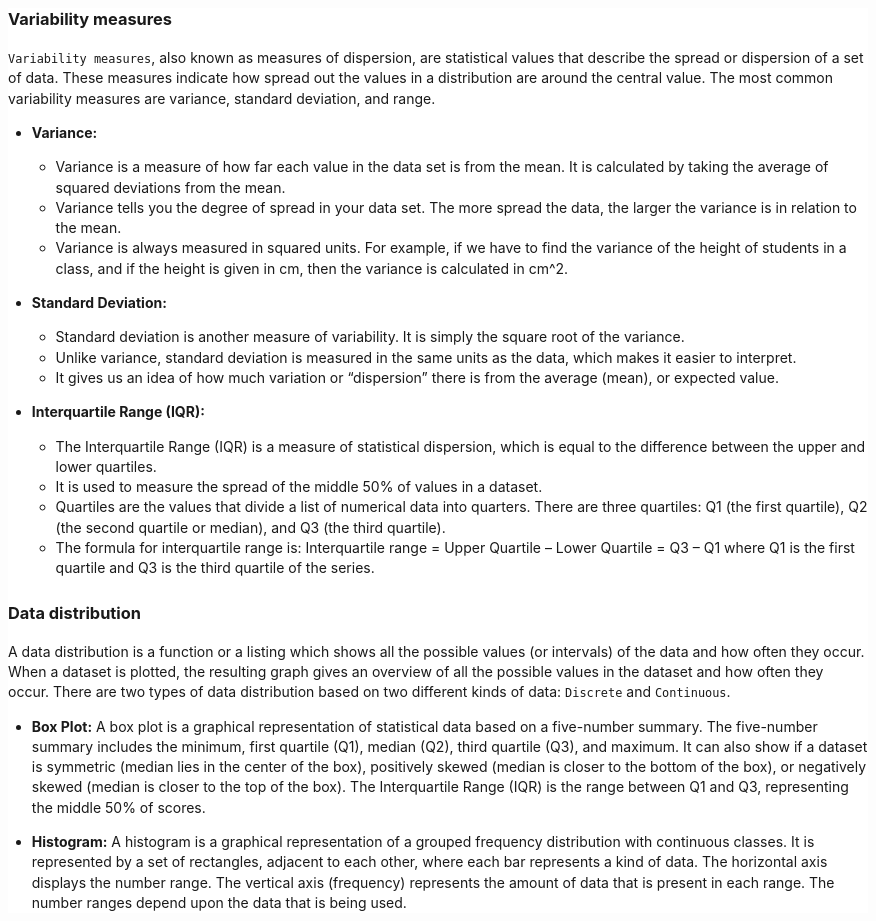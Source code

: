 <a name="variability-measures"></a>
### Variability measures

`Variability measures`, also known as measures of dispersion, are statistical values that describe the spread or dispersion of a set of data. These measures indicate how spread out the values in a distribution are around the central value. The most common variability measures are variance, standard deviation, and range.

* **Variance:** 
	- Variance is a measure of how far each value in the data set is from the mean. It is calculated by taking the average of squared deviations from the mean. 
    - Variance tells you the degree of spread in your data set. The more spread the data, the larger the variance is in relation to the mean. 
    - Variance is always measured in squared units. For example, if we have to find the variance of the height of students in a class, and if the height is given in cm, then the variance is calculated in cm^2.

* **Standard Deviation:** 
	- Standard deviation is another measure of variability. It is simply the square root of the variance.
    - Unlike variance, standard deviation is measured in the same units as the data, which makes it easier to interpret.
    - It gives us an idea of how much variation or “dispersion” there is from the average (mean), or expected value.

* **Interquartile Range (IQR):**
	- The Interquartile Range (IQR) is a measure of statistical dispersion, which is equal to the difference between the upper and lower quartiles.
    - It is used to measure the spread of the middle 50% of values in a dataset.
    - Quartiles are the values that divide a list of numerical data into quarters. There are three quartiles: Q1 (the first quartile), Q2 (the second quartile or median), and Q3 (the third quartile).
    - The formula for interquartile range is: Interquartile range = Upper Quartile – Lower Quartile = Q3 – Q1 where Q1 is the first quartile and Q3 is the third quartile of the series.
    
<a name="data-distribution"></a>
### Data distribution

A data distribution is a function or a listing which shows all the possible values (or intervals) of the data and how often they occur. When a dataset is plotted, the resulting graph gives an overview of all the possible values in the dataset and how often they occur. There are two types of data distribution based on two different kinds of data: `Discrete` and `Continuous`.

* **Box Plot:** A box plot is a graphical representation of statistical data based on a five-number summary. The five-number summary includes the minimum, first quartile (Q1), median (Q2), third quartile (Q3), and maximum. It can also show if a dataset is symmetric (median lies in the center of the box), positively skewed (median is closer to the bottom of the box), or negatively skewed (median is closer to the top of the box). The Interquartile Range (IQR) is the range between Q1 and Q3, representing the middle 50% of scores.

* **Histogram:** A histogram is a graphical representation of a grouped frequency distribution with continuous classes. It is represented by a set of rectangles, adjacent to each other, where each bar represents a kind of data. The horizontal axis displays the number range. The vertical axis (frequency) represents the amount of data that is present in each range. The number ranges depend upon the data that is being used.
